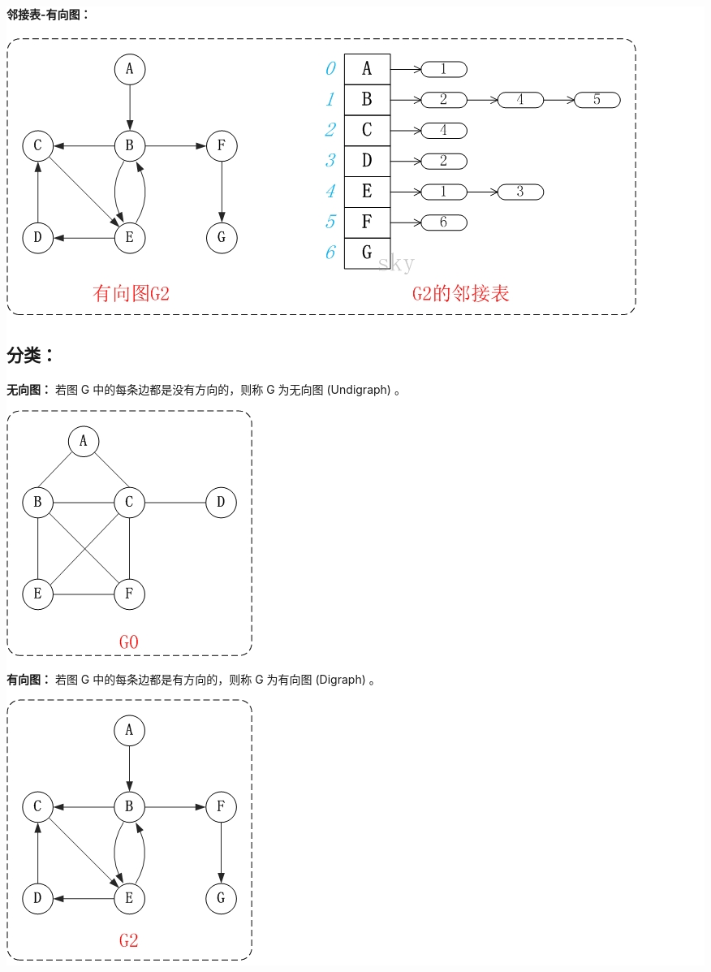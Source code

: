 #### 邻接表-有向图：

![&#x90BB;&#x63A5;&#x8868;-&#x6709;&#x5411;&#x56FE;](../../.gitbook/assets/邻接表-有向图.jpeg)

## 分类：

**无向图：** 若图 G 中的每条边都是没有方向的，则称 G 为无向图 \(Undigraph\) 。

![&#x65E0;&#x5411;&#x56FE;](../../.gitbook/assets/无向图.jpeg)

**有向图：** 若图 G 中的每条边都是有方向的，则称 G 为有向图 \(Digraph\) 。

![&#x6709;&#x5411;&#x56FE;](../../.gitbook/assets/有向图.jpeg)
